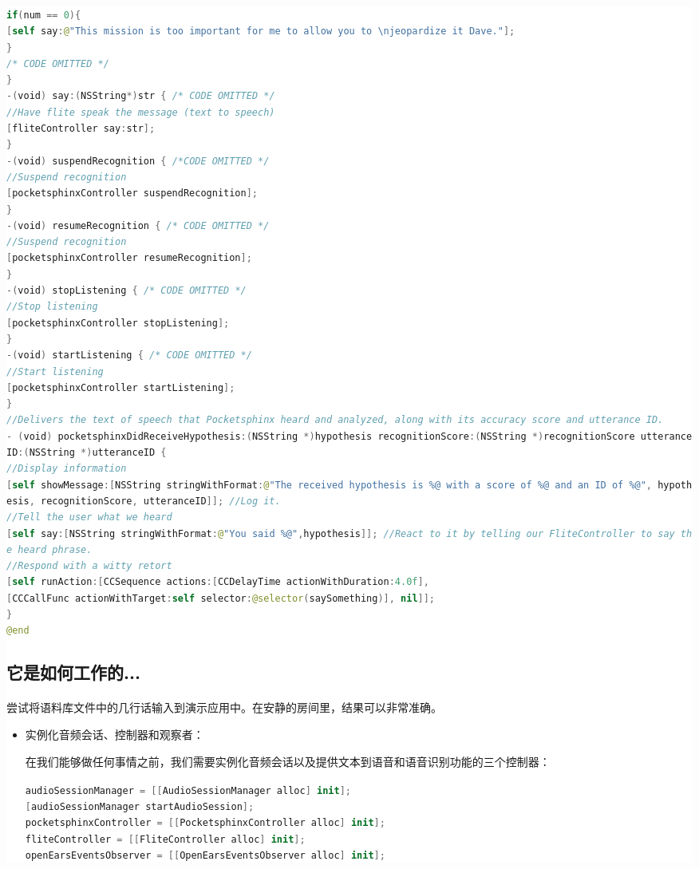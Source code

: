 ```swift
if(num == 0){
[self say:@"This mission is too important for me to allow you to \njeopardize it Dave."];
}
/* CODE OMITTED */
}
-(void) say:(NSString*)str { /* CODE OMITTED */
//Have flite speak the message (text to speech)
[fliteController say:str];
}
-(void) suspendRecognition { /*CODE OMITTED */
//Suspend recognition
[pocketsphinxController suspendRecognition];
}
-(void) resumeRecognition { /* CODE OMITTED */
//Suspend recognition
[pocketsphinxController resumeRecognition];
}
-(void) stopListening { /* CODE OMITTED */
//Stop listening
[pocketsphinxController stopListening];
}
-(void) startListening { /* CODE OMITTED */
//Start listening
[pocketsphinxController startListening];
}
//Delivers the text of speech that Pocketsphinx heard and analyzed, along with its accuracy score and utterance ID.
- (void) pocketsphinxDidReceiveHypothesis:(NSString *)hypothesis recognitionScore:(NSString *)recognitionScore utteranceID:(NSString *)utteranceID {
//Display information
[self showMessage:[NSString stringWithFormat:@"The received hypothesis is %@ with a score of %@ and an ID of %@", hypothesis, recognitionScore, utteranceID]]; //Log it.
//Tell the user what we heard
[self say:[NSString stringWithFormat:@"You said %@",hypothesis]]; //React to it by telling our FliteController to say the heard phrase.
//Respond with a witty retort
[self runAction:[CCSequence actions:[CCDelayTime actionWithDuration:4.0f],
[CCCallFunc actionWithTarget:self selector:@selector(saySomething)], nil]];
}
@end

```

## 它是如何工作的...

尝试将语料库文件中的几行话输入到演示应用中。在安静的房间里，结果可以非常准确。

+   实例化音频会话、控制器和观察者：

    在我们能够做任何事情之前，我们需要实例化音频会话以及提供文本到语音和语音识别功能的三个控制器：

    ```swift
    audioSessionManager = [[AudioSessionManager alloc] init];
    [audioSessionManager startAudioSession];
    pocketsphinxController = [[PocketsphinxController alloc] init];
    fliteController = [[FliteController alloc] init];
    openEarsEventsObserver = [[OpenEarsEventsObserver alloc] init];
